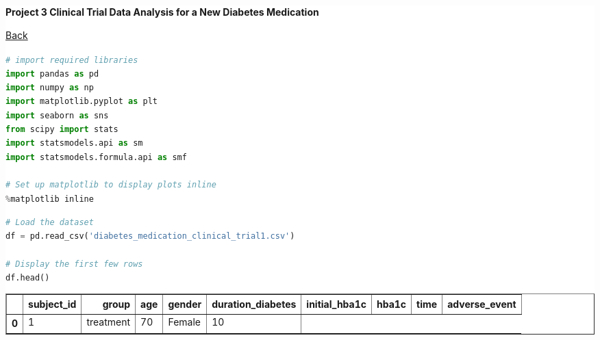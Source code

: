 <b>Project 3 Clinical Trial Data Analysis for a New Diabetes Medication</b>


<a href="https://catalinstan88.github.io/">Back</a>


```python
# import required libraries
import pandas as pd
import numpy as np
import matplotlib.pyplot as plt
import seaborn as sns
from scipy import stats
import statsmodels.api as sm
import statsmodels.formula.api as smf

# Set up matplotlib to display plots inline
%matplotlib inline
```


```python
# Load the dataset
df = pd.read_csv('diabetes_medication_clinical_trial1.csv')

# Display the first few rows
df.head()

```




<div>
<style scoped>
    .dataframe tbody tr th:only-of-type {
        vertical-align: middle;
    }

    .dataframe tbody tr th {
        vertical-align: top;
    }

    .dataframe thead th {
        text-align: right;
    }
</style>
<table border="1" class="dataframe">
  <thead>
    <tr style="text-align: right;">
      <th></th>
      <th>subject_id</th>
      <th>group</th>
      <th>age</th>
      <th>gender</th>
      <th>duration_diabetes</th>
      <th>initial_hba1c</th>
      <th>hba1c</th>
      <th>time</th>
      <th>adverse_event</th>
    </tr>
  </thead>
  <tbody>
    <tr>
      <th>0</th>
      <td>1</td>
      <td>treatment</td>
      <td>70</td>
      <td>Female</td>
      <td>10</td>